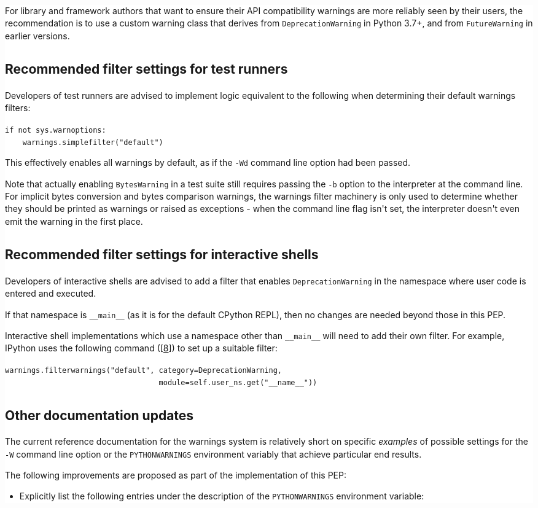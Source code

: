 For library and framework authors that want to ensure their API
compatibility warnings are more reliably seen by their users, the
recommendation is to use a custom warning class that derives from
`DeprecationWarning` in Python 3.7+, and from `FutureWarning` in earlier
versions.

Recommended filter settings for test runners
--------------------------------------------

Developers of test runners are advised to implement logic equivalent to
the following when determining their default warnings filters:

    if not sys.warnoptions:
        warnings.simplefilter("default")

This effectively enables all warnings by default, as if the `-Wd`
command line option had been passed.

Note that actually enabling `BytesWarning` in a test suite still
requires passing the `-b` option to the interpreter at the command line.
For implicit bytes conversion and bytes comparison warnings, the
warnings filter machinery is only used to determine whether they should
be printed as warnings or raised as exceptions - when the command line
flag isn\'t set, the interpreter doesn\'t even emit the warning in the
first place.

Recommended filter settings for interactive shells
--------------------------------------------------

Developers of interactive shells are advised to add a filter that
enables `DeprecationWarning` in the namespace where user code is entered
and executed.

If that namespace is `__main__` (as it is for the default CPython REPL),
then no changes are needed beyond those in this PEP.

Interactive shell implementations which use a namespace other than
`__main__` will need to add their own filter. For example, IPython uses
the following command (\[[8]()\]) to set up a suitable filter:

    warnings.filterwarnings("default", category=DeprecationWarning,
                                       module=self.user_ns.get("__name__"))

Other documentation updates
---------------------------

The current reference documentation for the warnings system is
relatively short on specific *examples* of possible settings for the
`-W` command line option or the `PYTHONWARNINGS` environment variably
that achieve particular end results.

The following improvements are proposed as part of the implementation of
this PEP:

-   Explicitly list the following entries under the description of the
    `PYTHONWARNINGS` environment variable:
